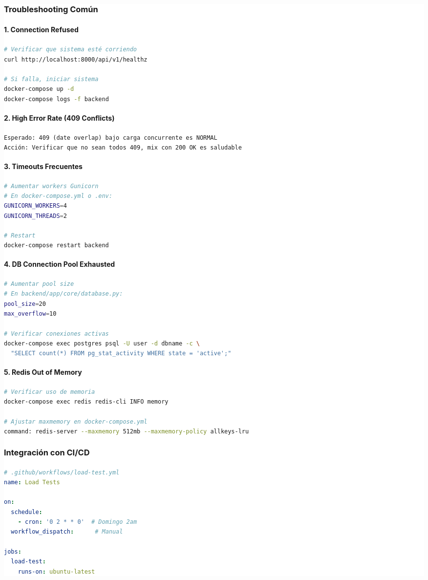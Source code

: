 ### Troubleshooting Común

#### 1. Connection Refused
```bash
# Verificar que sistema esté corriendo
curl http://localhost:8000/api/v1/healthz

# Si falla, iniciar sistema
docker-compose up -d
docker-compose logs -f backend
```

#### 2. High Error Rate (409 Conflicts)
```
Esperado: 409 (date overlap) bajo carga concurrente es NORMAL
Acción: Verificar que no sean todos 409, mix con 200 OK es saludable
```

#### 3. Timeouts Frecuentes
```bash
# Aumentar workers Gunicorn
# En docker-compose.yml o .env:
GUNICORN_WORKERS=4
GUNICORN_THREADS=2

# Restart
docker-compose restart backend
```

#### 4. DB Connection Pool Exhausted
```bash
# Aumentar pool size
# En backend/app/core/database.py:
pool_size=20
max_overflow=10

# Verificar conexiones activas
docker-compose exec postgres psql -U user -d dbname -c \
  "SELECT count(*) FROM pg_stat_activity WHERE state = 'active';"
```

#### 5. Redis Out of Memory
```bash
# Verificar uso de memoria
docker-compose exec redis redis-cli INFO memory

# Ajustar maxmemory en docker-compose.yml
command: redis-server --maxmemory 512mb --maxmemory-policy allkeys-lru
```

### Integración con CI/CD

```yaml
# .github/workflows/load-test.yml
name: Load Tests

on:
  schedule:
    - cron: '0 2 * * 0'  # Domingo 2am
  workflow_dispatch:      # Manual

jobs:
  load-test:
    runs-on: ubuntu-latest

```